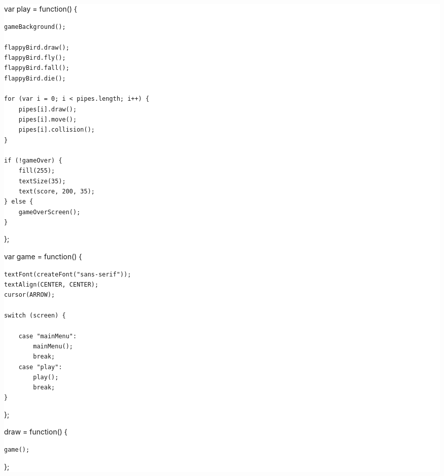var play = function() {

    gameBackground();

    flappyBird.draw();
    flappyBird.fly();
    flappyBird.fall();
    flappyBird.die();
    
    for (var i = 0; i < pipes.length; i++) {
        pipes[i].draw();
        pipes[i].move();
        pipes[i].collision();
    }

    if (!gameOver) {
        fill(255);
        textSize(35);
        text(score, 200, 35);
    } else {
        gameOverScreen();
    }
};

var game = function() {

    textFont(createFont("sans-serif"));
    textAlign(CENTER, CENTER);
    cursor(ARROW);

    switch (screen) {
        
        case "mainMenu":
            mainMenu();
            break;
        case "play":
            play();
            break;
    }
};

draw = function() {

    game();
};
